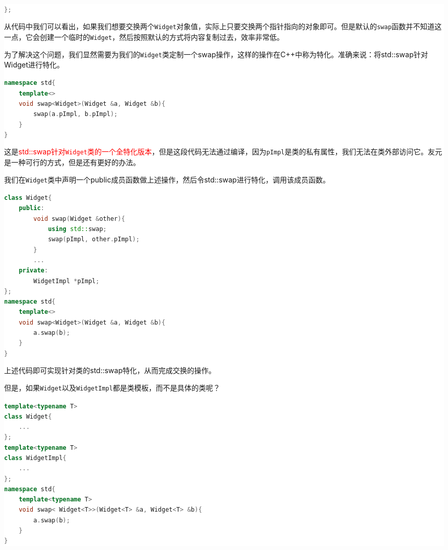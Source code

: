 ```cpp
};
```

从代码中我们可以看出，如果我们想要交换两个`Widget`对象值，实际上只要交换两个指针指向的对象即可。但是默认的`swap`函数并不知道这一点，它会创建一个临时的`Widget`，然后按照默认的方式将内容复制过去，效率非常低。

为了解决这个问题，我们显然需要为我们的`Widget`类定制一个swap操作，这样的操作在C++中称为特化。准确来说：将std::swap针对Widget进行特化。

```cpp
namespace std{
	template<>
	void swap<Widget>(Widget &a, Widget &b){
		swap(a.pImpl, b.pImpl);
	}
}
```

这是<font color="red">std::swap针对`Widget`类的一个全特化版本</font>，但是这段代码无法通过编译，因为`pImpl`是类的私有属性，我们无法在类外部访问它。友元是一种可行的方式，但是还有更好的办法。

我们在`Widget`类中声明一个public成员函数做上述操作，然后令std::swap进行特化，调用该成员函数。

```cpp
class Widget{
    public:
    	void swap(Widget &other){
    		using std::swap;
    		swap(pImpl, other.pImpl);
    	}
    	...
    private:
    	WidgetImpl *pImpl;
};
namespace std{
	template<>
	void swap<Widget>(Widget &a, Widget &b){
		a.swap(b);
	}
}
```

上述代码即可实现针对类的std::swap特化，从而完成交换的操作。

但是，如果`Widget`以及`WidgetImpl`都是类模板，而不是具体的类呢？

```cpp
template<typename T>
class Widget{
	...
};
template<typename T>
class WidgetImpl{
	...
};
namespace std{
    template<typename T>
    void swap< Widget<T>>(Widget<T> &a, Widget<T> &b){
        a.swap(b);
    }
}
```
